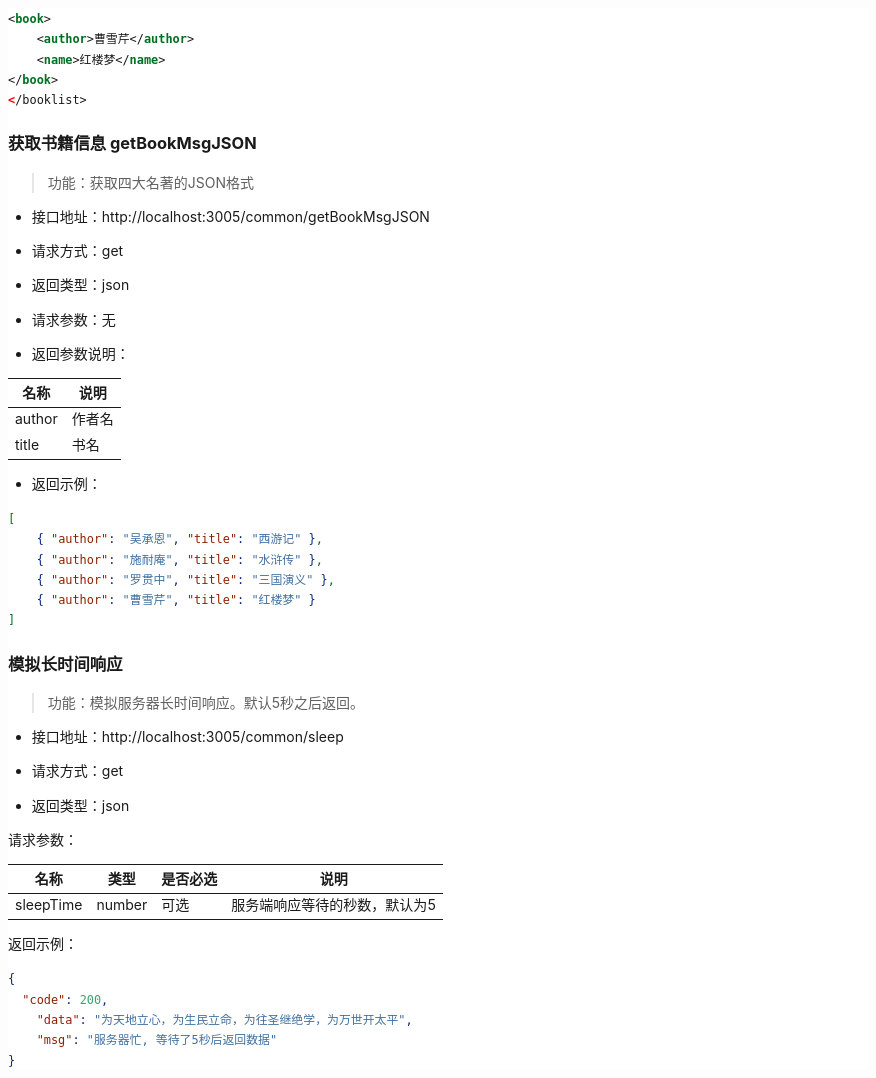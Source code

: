 ```xml
<book>
	<author>曹雪芹</author>
	<name>红楼梦</name>
</book>
</booklist>
```



### 获取书籍信息 getBookMsgJSON

> 功能：获取四大名著的JSON格式

- 接口地址：http://localhost:3005/common/getBookMsgJSON

- 请求方式：get
- 返回类型：json

- 请求参数：无
- 返回参数说明：

| 名称   | 说明   |
| ------ | ------ |
| author | 作者名 |
| title  | 书名   |

- 返回示例：

```json
[
    { "author": "吴承恩", "title": "西游记" },
    { "author": "施耐庵", "title": "水浒传" },
    { "author": "罗贯中", "title": "三国演义" },
    { "author": "曹雪芹", "title": "红楼梦" }
]
```



### 模拟长时间响应

> 功能：模拟服务器长时间响应。默认5秒之后返回。

- 接口地址：http://localhost:3005/common/sleep

- 请求方式：get
- 返回类型：json

请求参数：

| 名称      | 类型   | 是否必选 | 说明                          |
| --------- | ------ | -------- | ----------------------------- |
| sleepTime | number | 可选     | 服务端响应等待的秒数，默认为5 |

返回示例：

```json
{
  "code": 200,
	"data": "为天地立心，为生民立命，为往圣继绝学，为万世开太平",
	"msg": "服务器忙, 等待了5秒后返回数据"
}
```
